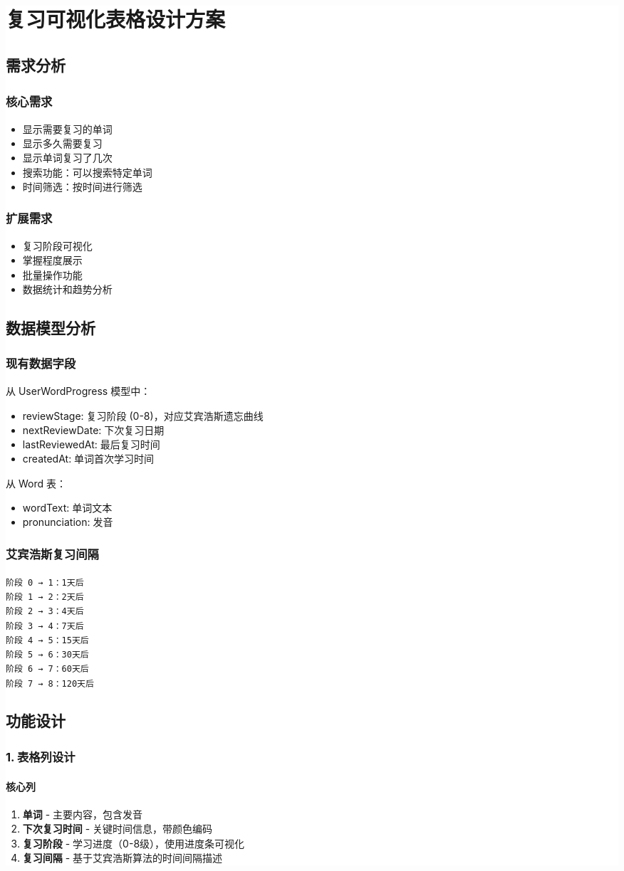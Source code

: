 # 复习可视化表格设计方案

## 需求分析

### 核心需求
- 显示需要复习的单词
- 显示多久需要复习
- 显示单词复习了几次
- 搜索功能：可以搜索特定单词
- 时间筛选：按时间进行筛选

### 扩展需求
- 复习阶段可视化
- 掌握程度展示
- 批量操作功能
- 数据统计和趋势分析

## 数据模型分析

### 现有数据字段
从 UserWordProgress 模型中：
- reviewStage: 复习阶段 (0-8)，对应艾宾浩斯遗忘曲线
- nextReviewDate: 下次复习日期
- lastReviewedAt: 最后复习时间
- createdAt: 单词首次学习时间

从 Word 表：
- wordText: 单词文本
- pronunciation: 发音

### 艾宾浩斯复习间隔
```
阶段 0 → 1：1天后
阶段 1 → 2：2天后
阶段 2 → 3：4天后
阶段 3 → 4：7天后
阶段 4 → 5：15天后
阶段 5 → 6：30天后
阶段 6 → 7：60天后
阶段 7 → 8：120天后
```

## 功能设计

### 1. 表格列设计

#### 核心列
1. **单词** - 主要内容，包含发音
2. **下次复习时间** - 关键时间信息，带颜色编码
3. **复习阶段** - 学习进度（0-8级），使用进度条可视化
4. **复习间隔** - 基于艾宾浩斯算法的时间间隔描述
